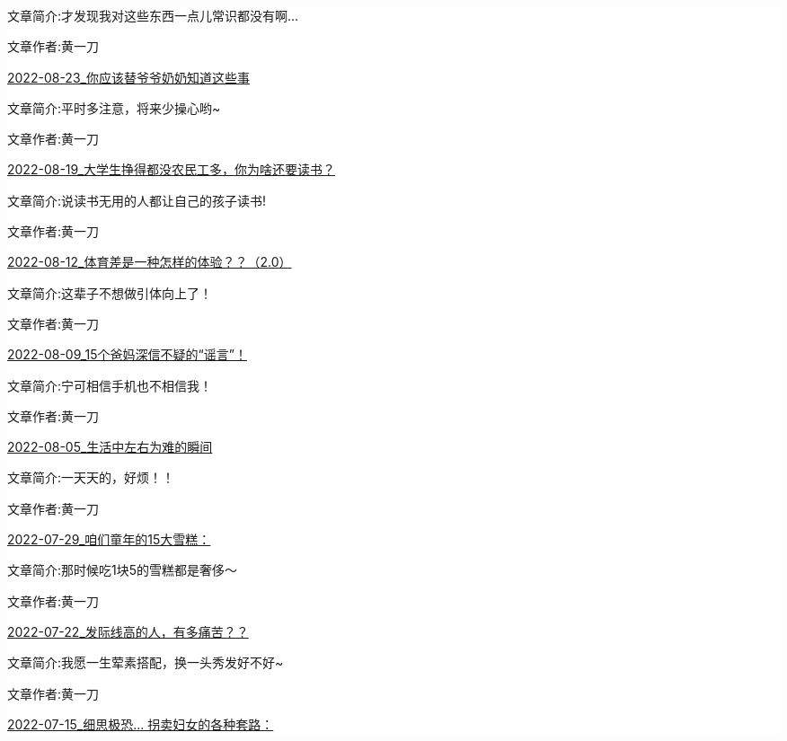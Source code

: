 文章简介:才发现我对这些东西一点儿常识都没有啊…

文章作者:黄一刀

[2022-08-23_你应该替爷爷奶奶知道这些事](http://mp.weixin.qq.com/s?__biz=MzIwNzc5MTQxMw==&mid=2247501761&idx=1&sn=220fd9390a6855f7f3a6f3be6fb5faed&chksm=970e739ba079fa8dd7a72323d0fef8337b6b5a8d5040622f9f469298f72e67bf4ddbee283b32&scene=27#wechat_redirect)

文章简介:平时多注意，将来少操心哟~

文章作者:黄一刀

[2022-08-19_大学生挣得都没农民工多，你为啥还要读书？](http://mp.weixin.qq.com/s?__biz=MzIwNzc5MTQxMw==&mid=2247501718&idx=1&sn=585cb6684fe8d0db04ae68cde2a4396b&chksm=970e73cca079fadacc606a6dc211f0163881946ecd1c6c2b99a883dc3bb67a042d7dfecfbe01&scene=27#wechat_redirect)

文章简介:说读书无用的人都让自己的孩子读书!

文章作者:黄一刀

[2022-08-12_体育差是一种怎样的体验？？（2.0）](http://mp.weixin.qq.com/s?__biz=MzIwNzc5MTQxMw==&mid=2247501675&idx=1&sn=e243c97fbfb03e59762cf17fac36342f&chksm=970e7331a079fa27a9fdcc48015f83162f67ef5ab37c31422128efb168eec687526288b2998a&scene=27#wechat_redirect)

文章简介:这辈子不想做引体向上了！

文章作者:黄一刀

[2022-08-09_15个爸妈深信不疑的“谣言”！](http://mp.weixin.qq.com/s?__biz=MzIwNzc5MTQxMw==&mid=2247501649&idx=1&sn=a2de0857fd79c64595383d711904951a&chksm=970e730ba079fa1d145f805757e346a208c26d0a45b45428df5672d6abb402b5dd6b9c5cd001&scene=27#wechat_redirect)

文章简介:宁可相信手机也不相信我！

文章作者:黄一刀

[2022-08-05_生活中左右为难的瞬间](http://mp.weixin.qq.com/s?__biz=MzIwNzc5MTQxMw==&mid=2247501623&idx=1&sn=f9f7e8f6a1dcfaeecaa4d9e747dd7de6&chksm=970e736da079fa7b4f428f6e90de7ee3c561a096a6bcd6498a9c7778e7c0d073cf6555a5b7c2&scene=27#wechat_redirect)

文章简介:一天天的，好烦！！

文章作者:黄一刀

[2022-07-29_咱们童年的15大雪糕：](http://mp.weixin.qq.com/s?__biz=MzIwNzc5MTQxMw==&mid=2247501581&idx=1&sn=ecaa0d5996319fdcbedea83b625b03f9&chksm=970e7357a079fa41aa957a665a66158596679fcd6013c5b6780ca6157015d8e3ccd043c51376&scene=27#wechat_redirect)

文章简介:那时候吃1块5的雪糕都是奢侈～

文章作者:黄一刀

[2022-07-22_发际线高的人，有多痛苦？？](http://mp.weixin.qq.com/s?__biz=MzIwNzc5MTQxMw==&mid=2247501505&idx=1&sn=ffd00ebaebcb1f656deae6c6cb0b114b&chksm=970e729ba079fb8d994cc748760b6979e7dfb415f275eedfa5d1302a9e6a86bc57368fa4ad0d&scene=27#wechat_redirect)

文章简介:我愿一生荤素搭配，换一头秀发好不好~

文章作者:黄一刀

[2022-07-15_细思极恐... 拐卖妇女的各种套路：](http://mp.weixin.qq.com/s?__biz=MzIwNzc5MTQxMw==&mid=2247501466&idx=1&sn=a0ea88457d6bdcca397c0142ced4a433&chksm=970e72c0a079fbd6f7c4baf1daec2b37ea30403b058b96bac646cb42f494c06b29e4259eba1b&scene=27#wechat_redirect)
